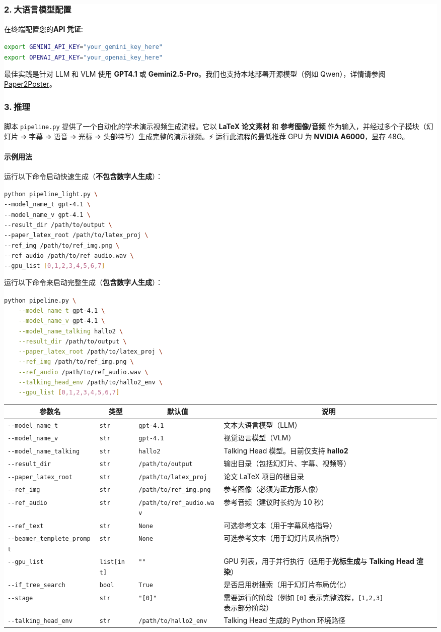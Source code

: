 ### 2. 大语言模型配置
在终端配置您的**API 凭证**:
```bash
export GEMINI_API_KEY="your_gemini_key_here"
export OPENAI_API_KEY="your_openai_key_here"
```
最佳实践是针对 LLM 和 VLM 使用 **GPT4.1** 或 **Gemini2.5-Pro**。我们也支持本地部署开源模型（例如 Qwen），详情请参阅 <a href="https://github.com/Paper2Poster/Paper2Poster.git">Paper2Poster</a>。

### 3. 推理
脚本 `pipeline.py` 提供了一个自动化的学术演示视频生成流程。它以 **LaTeX 论文素材** 和 **参考图像/音频** 作为输入，并经过多个子模块（幻灯片 → 字幕 → 语音 → 光标 → 头部特写）生成完整的演示视频。⚡ 运行此流程的最低推荐 GPU 为 **NVIDIA A6000**，显存 48G。

#### 示例用法
运行以下命令启动快速生成（**不包含数字人生成**）：
```bash
python pipeline_light.py \
--model_name_t gpt-4.1 \
--model_name_v gpt-4.1 \
--result_dir /path/to/output \
--paper_latex_root /path/to/latex_proj \
--ref_img /path/to/ref_img.png \
--ref_audio /path/to/ref_audio.wav \
--gpu_list [0,1,2,3,4,5,6,7]
```

运行以下命令来启动完整生成（**包含数字人生成**）：

```bash
python pipeline.py \
    --model_name_t gpt-4.1 \
    --model_name_v gpt-4.1 \
    --model_name_talking hallo2 \
    --result_dir /path/to/output \
    --paper_latex_root /path/to/latex_proj \
    --ref_img /path/to/ref_img.png \
    --ref_audio /path/to/ref_audio.wav \
    --talking_head_env /path/to/hallo2_env \
    --gpu_list [0,1,2,3,4,5,6,7]
```

| 参数名 | 类型 | 默认值 | 说明 |
|----------|------|---------|-------------|
| `--model_name_t` | `str` | `gpt-4.1` | 文本大语言模型（LLM） |
| `--model_name_v` | `str` | `gpt-4.1` | 视觉语言模型（VLM） |
| `--model_name_talking` | `str` | `hallo2` | Talking Head 模型。目前仅支持 **hallo2** |
| `--result_dir` | `str` | `/path/to/output` | 输出目录（包括幻灯片、字幕、视频等） |
| `--paper_latex_root` | `str` | `/path/to/latex_proj` | 论文 LaTeX 项目的根目录 |
| `--ref_img` | `str` | `/path/to/ref_img.png` | 参考图像（必须为**正方形**人像） |
| `--ref_audio` | `str` | `/path/to/ref_audio.wav` | 参考音频（建议时长约为 10 秒） |
| `--ref_text` | `str` | `None` | 可选参考文本（用于字幕风格指导） |
| `--beamer_templete_prompt` | `str` | `None` | 可选参考文本（用于幻灯片风格指导） |
| `--gpu_list` | `list[int]` | `""` | GPU 列表，用于并行执行（适用于**光标生成**与 **Talking Head 渲染**） |
| `--if_tree_search` | `bool` | `True` | 是否启用树搜索（用于幻灯片布局优化） |
| `--stage` | `str` | `"[0]"` | 需要运行的阶段（例如 `[0]` 表示完整流程，`[1,2,3]` 表示部分阶段） |
| `--talking_head_env` | `str` | `/path/to/hallo2_env` | Talking Head 生成的 Python 环境路径 |